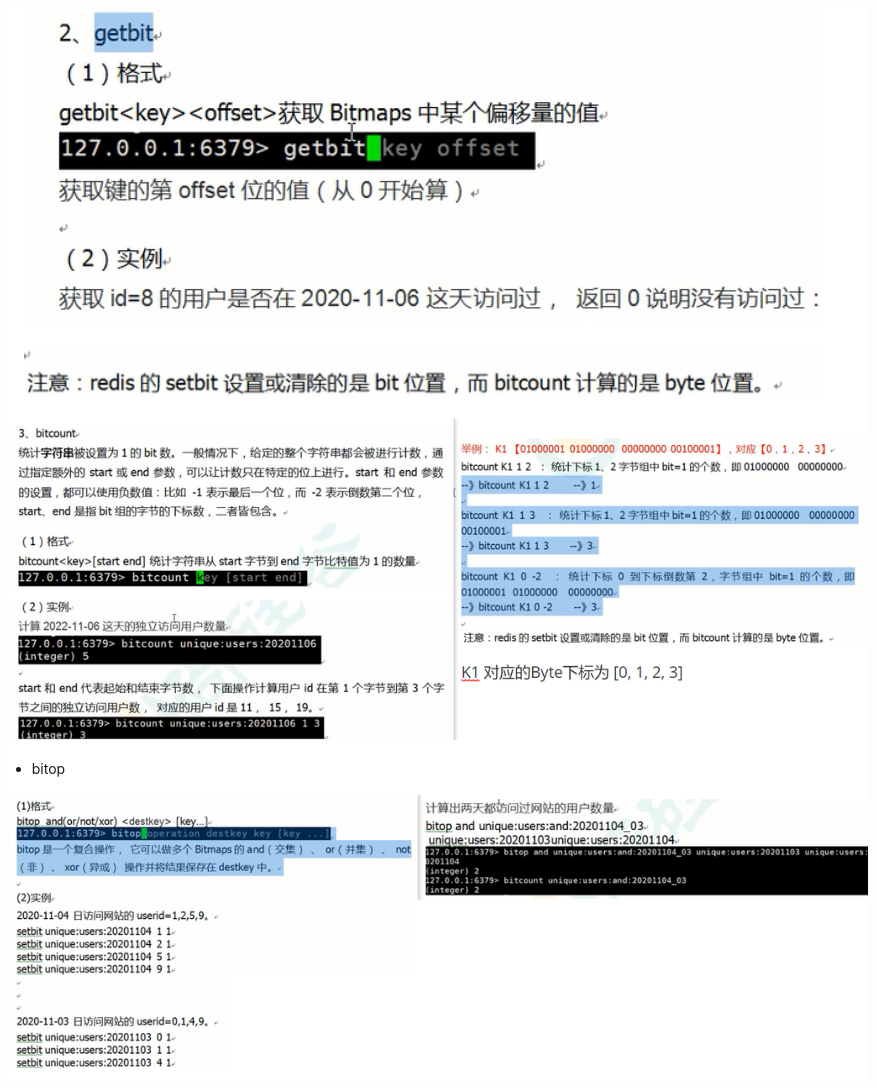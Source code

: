 
 



![image-20220916180640136](img/Snipaste_2022-09-20_12-34-26.png)



![](img/Snipaste_2022-09-20_12-34-44.png)

 

 

+ bitop


![image-20220916181525010](img/Snipaste_2022-09-20_12-35-38.png)
